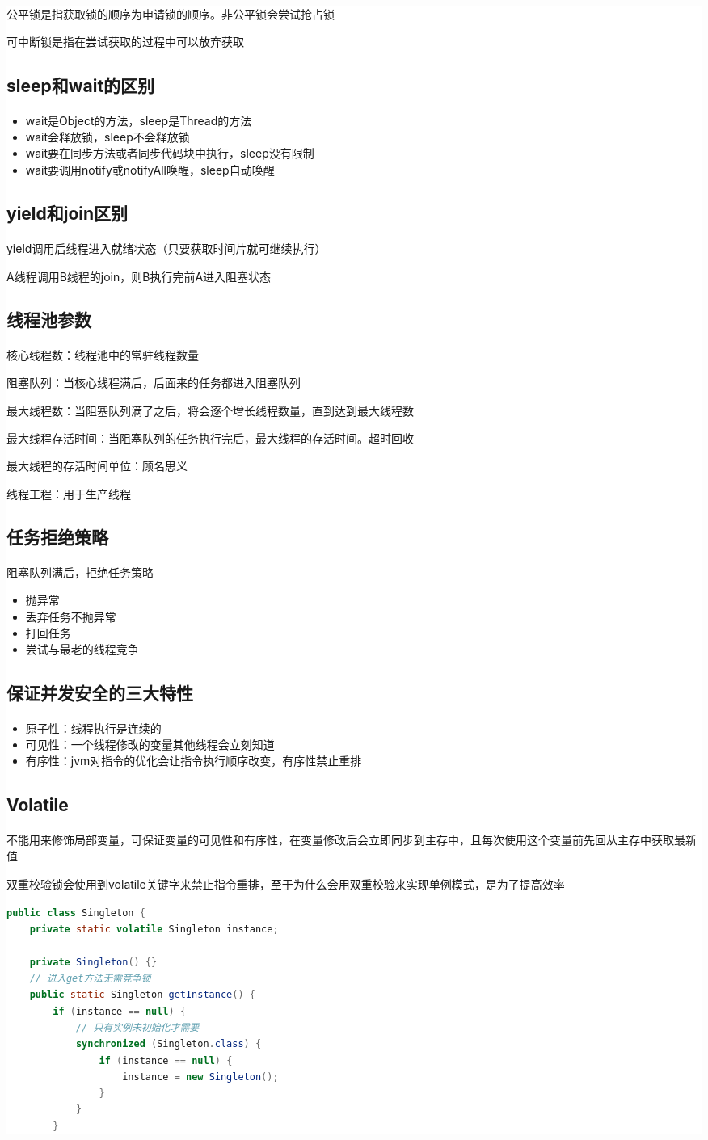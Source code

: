   公平锁是指获取锁的顺序为申请锁的顺序。非公平锁会尝试抢占锁

  可中断锁是指在尝试获取的过程中可以放弃获取

## sleep和wait的区别

- wait是Object的方法，sleep是Thread的方法
- wait会释放锁，sleep不会释放锁
- wait要在同步方法或者同步代码块中执行，sleep没有限制
- wait要调用notify或notifyAll唤醒，sleep自动唤醒

## yield和join区别

yield调用后线程进入就绪状态（只要获取时间片就可继续执行）

A线程调用B线程的join，则B执行完前A进入阻塞状态

## 线程池参数

核心线程数：线程池中的常驻线程数量

阻塞队列：当核心线程满后，后面来的任务都进入阻塞队列

最大线程数：当阻塞队列满了之后，将会逐个增长线程数量，直到达到最大线程数

最大线程存活时间：当阻塞队列的任务执行完后，最大线程的存活时间。超时回收

最大线程的存活时间单位：顾名思义

线程工程：用于生产线程

## 任务拒绝策略

阻塞队列满后，拒绝任务策略

- 抛异常
- 丢弃任务不抛异常
- 打回任务
- 尝试与最老的线程竞争

## 保证并发安全的三大特性

- 原子性：线程执行是连续的
- 可见性：一个线程修改的变量其他线程会立刻知道
- 有序性：jvm对指令的优化会让指令执行顺序改变，有序性禁止重排

## Volatile

不能用来修饰局部变量，可保证变量的可见性和有序性，在变量修改后会立即同步到主存中，且每次使用这个变量前先回从主存中获取最新值

双重校验锁会使用到volatile关键字来禁止指令重排，至于为什么会用双重校验来实现单例模式，是为了提高效率

```java
public class Singleton {
    private static volatile Singleton instance;

    private Singleton() {}
	// 进入get方法无需竞争锁
    public static Singleton getInstance() {
        if (instance == null) {
            // 只有实例未初始化才需要
            synchronized (Singleton.class) {
                if (instance == null) {
                    instance = new Singleton();
                }
            }
        }
```